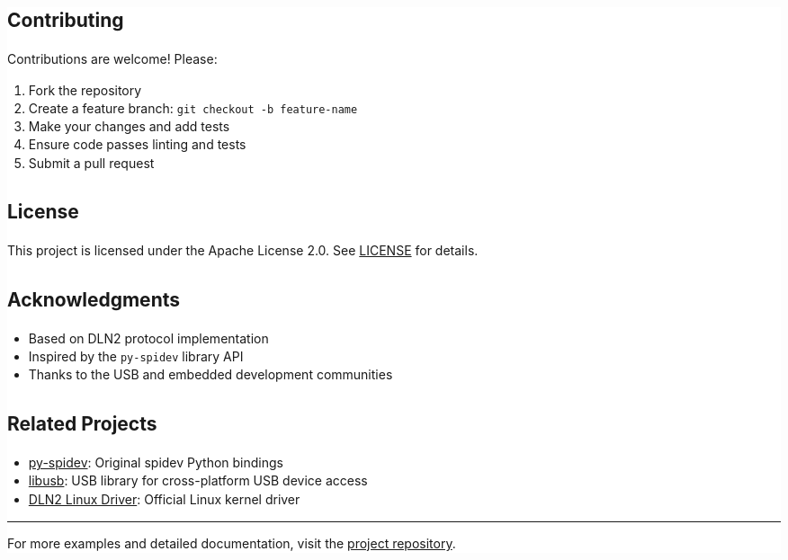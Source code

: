 ## Contributing

Contributions are welcome! Please:

1. Fork the repository
2. Create a feature branch: `git checkout -b feature-name`
3. Make your changes and add tests
4. Ensure code passes linting and tests
5. Submit a pull request

## License

This project is licensed under the Apache License 2.0. See [LICENSE](LICENSE) for details.

## Acknowledgments

- Based on DLN2 protocol implementation
- Inspired by the `py-spidev` library API
- Thanks to the USB and embedded development communities

## Related Projects

- [py-spidev](https://github.com/doceme/py-spidev): Original spidev Python bindings
- [libusb](https://libusb.info/): USB library for cross-platform USB device access
- [DLN2 Linux Driver](https://github.com/torvalds/linux/tree/master/drivers/mfd): Official Linux kernel driver

---

For more examples and detailed documentation, visit the [project repository](https://github.com/ipmgroup/dln2_spi_wrapper).
